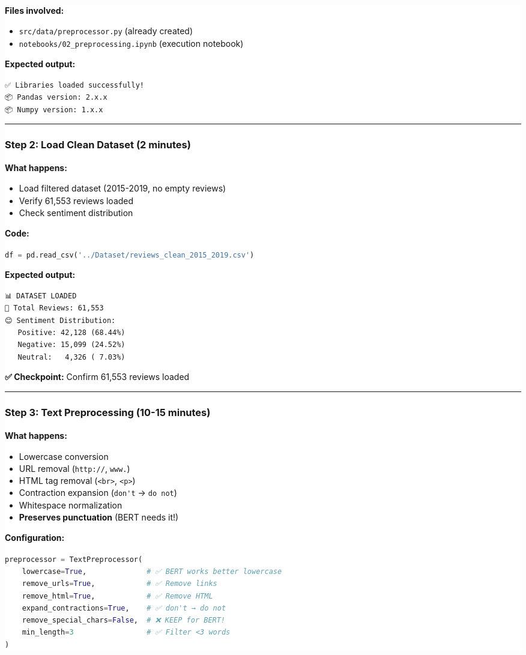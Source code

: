 **Files involved:**
- `src/data/preprocessor.py` (already created)
- `notebooks/02_preprocessing.ipynb` (execution notebook)

**Expected output:**
```
✅ Libraries loaded successfully!
📦 Pandas version: 2.x.x
📦 Numpy version: 1.x.x
```

---

### **Step 2: Load Clean Dataset** (2 minutes)

**What happens:**
- Load filtered dataset (2015-2019, no empty reviews)
- Verify 61,553 reviews loaded
- Check sentiment distribution

**Code:**
```python
df = pd.read_csv('../Dataset/reviews_clean_2015_2019.csv')
```

**Expected output:**
```
📊 DATASET LOADED
📝 Total Reviews: 61,553
😊 Sentiment Distribution:
   Positive: 42,128 (68.44%)
   Negative: 15,099 (24.52%)
   Neutral:   4,326 ( 7.03%)
```

**✅ Checkpoint:** Confirm 61,553 reviews loaded

---

### **Step 3: Text Preprocessing** (10-15 minutes)

**What happens:**
- Lowercase conversion
- URL removal (`http://`, `www.`)
- HTML tag removal (`<br>`, `<p>`)
- Contraction expansion (`don't` → `do not`)
- Whitespace normalization
- **Preserves punctuation** (BERT needs it!)

**Configuration:**
```python
preprocessor = TextPreprocessor(
    lowercase=True,              # ✅ BERT works better lowercase
    remove_urls=True,            # ✅ Remove links
    remove_html=True,            # ✅ Remove HTML
    expand_contractions=True,    # ✅ don't → do not
    remove_special_chars=False,  # ❌ KEEP for BERT!
    min_length=3                 # ✅ Filter <3 words
)
```
